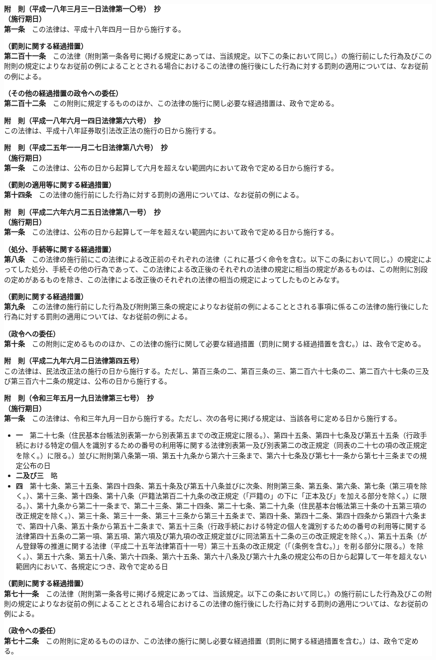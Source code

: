 **附　則（平成一八年三月三一日法律第一〇号）　抄**  
**（施行期日）**  
**第一条**　この法律は、平成十八年四月一日から施行する。  
  
**（罰則に関する経過措置）**  
**第二百十一条**　この法律（附則第一条各号に掲げる規定にあっては、当該規定。以下この条において同じ。）の施行前にした行為及びこの附則の規定によりなお従前の例によることとされる場合におけるこの法律の施行後にした行為に対する罰則の適用については、なお従前の例による。  
  
**（その他の経過措置の政令への委任）**  
**第二百十二条**　この附則に規定するもののほか、この法律の施行に関し必要な経過措置は、政令で定める。  
  
**附　則（平成一八年六月一四日法律第六六号）　抄**  
この法律は、平成十八年証券取引法改正法の施行の日から施行する。  
  
**附　則（平成二五年一一月二七日法律第八六号）　抄**  
**（施行期日）**  
**第一条**　この法律は、公布の日から起算して六月を超えない範囲内において政令で定める日から施行する。  
  
**（罰則の適用等に関する経過措置）**  
**第十四条**　この法律の施行前にした行為に対する罰則の適用については、なお従前の例による。  
  
**附　則（平成二六年六月二五日法律第八一号）　抄**  
**（施行期日）**  
**第一条**　この法律は、公布の日から起算して一年を超えない範囲内において政令で定める日から施行する。  
  
**（処分、手続等に関する経過措置）**  
**第八条**　この法律の施行前にこの法律による改正前のそれぞれの法律（これに基づく命令を含む。以下この条において同じ。）の規定によってした処分、手続その他の行為であって、この法律による改正後のそれぞれの法律の規定に相当の規定があるものは、この附則に別段の定めがあるものを除き、この法律による改正後のそれぞれの法律の相当の規定によってしたものとみなす。  
  
**（罰則に関する経過措置）**  
**第九条**　この法律の施行前にした行為及び附則第三条の規定によりなお従前の例によることとされる事項に係るこの法律の施行後にした行為に対する罰則の適用については、なお従前の例による。  
  
**（政令への委任）**  
**第十条**　この附則に定めるもののほか、この法律の施行に関して必要な経過措置（罰則に関する経過措置を含む。）は、政令で定める。  
  
**附　則（平成二九年六月二日法律第四五号）**  
この法律は、民法改正法の施行の日から施行する。ただし、第百三条の二、第百三条の三、第二百六十七条の二、第二百六十七条の三及び第三百六十二条の規定は、公布の日から施行する。  
  
**附　則（令和三年五月一九日法律第三七号）　抄**  
**（施行期日）**  
**第一条**　この法律は、令和三年九月一日から施行する。ただし、次の各号に掲げる規定は、当該各号に定める日から施行する。  
* **一**　第二十七条（住民基本台帳法別表第一から別表第五までの改正規定に限る。）、第四十五条、第四十七条及び第五十五条（行政手続における特定の個人を識別するための番号の利用等に関する法律別表第一及び別表第二の改正規定（同表の二十七の項の改正規定を除く。）に限る。）並びに附則第八条第一項、第五十九条から第六十三条まで、第六十七条及び第七十一条から第七十三条までの規定公布の日  
* **二及び三**　略  
* **四**　第十七条、第三十五条、第四十四条、第五十条及び第五十八条並びに次条、附則第三条、第五条、第六条、第七条（第三項を除く。）、第十三条、第十四条、第十八条（戸籍法第百二十九条の改正規定（「戸籍の」の下に「正本及び」を加える部分を除く。）に限る。）、第十九条から第二十一条まで、第二十三条、第二十四条、第二十七条、第二十九条（住民基本台帳法第三十条の十五第三項の改正規定を除く。）、第三十条、第三十一条、第三十三条から第三十五条まで、第四十条、第四十二条、第四十四条から第四十六条まで、第四十八条、第五十条から第五十二条まで、第五十三条（行政手続における特定の個人を識別するための番号の利用等に関する法律第四十五条の二第一項、第五項、第六項及び第九項の改正規定並びに同法第五十二条の三の改正規定を除く。）、第五十五条（がん登録等の推進に関する法律（平成二十五年法律第百十一号）第三十五条の改正規定（「（条例を含む。）」を削る部分に限る。）を除く。）、第五十六条、第五十八条、第六十四条、第六十五条、第六十八条及び第六十九条の規定公布の日から起算して一年を超えない範囲内において、各規定につき、政令で定める日  
  
**（罰則に関する経過措置）**  
**第七十一条**　この法律（附則第一条各号に掲げる規定にあっては、当該規定。以下この条において同じ。）の施行前にした行為及びこの附則の規定によりなお従前の例によることとされる場合におけるこの法律の施行後にした行為に対する罰則の適用については、なお従前の例による。  
  
**（政令への委任）**  
**第七十二条**　この附則に定めるもののほか、この法律の施行に関し必要な経過措置（罰則に関する経過措置を含む。）は、政令で定める。  
  